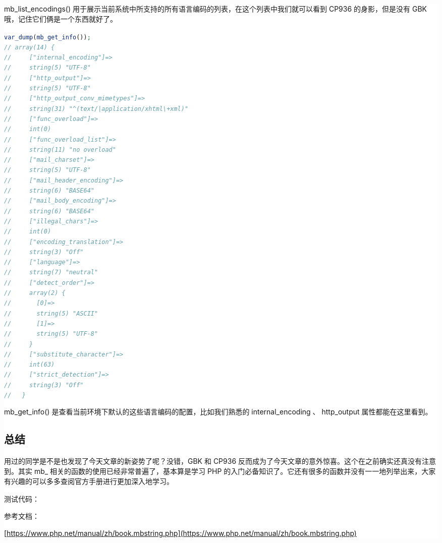 mb_list_encodings() 用于展示当前系统中所支持的所有语言编码的列表，在这个列表中我们就可以看到 CP936 的身影，但是没有 GBK 哦，记住它们俩是一个东西就好了。

```php
var_dump(mb_get_info());
// array(14) {
//     ["internal_encoding"]=>
//     string(5) "UTF-8"
//     ["http_output"]=>
//     string(5) "UTF-8"
//     ["http_output_conv_mimetypes"]=>
//     string(31) "^(text/|application/xhtml\+xml)"
//     ["func_overload"]=>
//     int(0)
//     ["func_overload_list"]=>
//     string(11) "no overload"
//     ["mail_charset"]=>
//     string(5) "UTF-8"
//     ["mail_header_encoding"]=>
//     string(6) "BASE64"
//     ["mail_body_encoding"]=>
//     string(6) "BASE64"
//     ["illegal_chars"]=>
//     int(0)
//     ["encoding_translation"]=>
//     string(3) "Off"
//     ["language"]=>
//     string(7) "neutral"
//     ["detect_order"]=>
//     array(2) {
//       [0]=>
//       string(5) "ASCII"
//       [1]=>
//       string(5) "UTF-8"
//     }
//     ["substitute_character"]=>
//     int(63)
//     ["strict_detection"]=>
//     string(3) "Off"
//   }
```

mb_get_info() 是查看当前环境下默认的这些语言编码的配置，比如我们熟悉的 internal_encoding 、 http_output 属性都能在这里看到。

## 总结

用过的同学是不是也发现了今天文章的新姿势了呢？没错，GBK 和 CP936 反而成为了今天文章的意外惊喜。这个在之前确实还真没有注意到。其实 mb_ 相关的函数的使用已经非常普遍了，基本算是学习 PHP 的入门必备知识了。它还有很多的函数并没有一一地列举出来，大家有兴趣的可以多多查阅官方手册进行更加深入地学习。

测试代码：

参考文档：

[https://www.php.net/manual/zh/book.mbstring.php](https://www.php.net/manual/zh/book.mbstring.php)